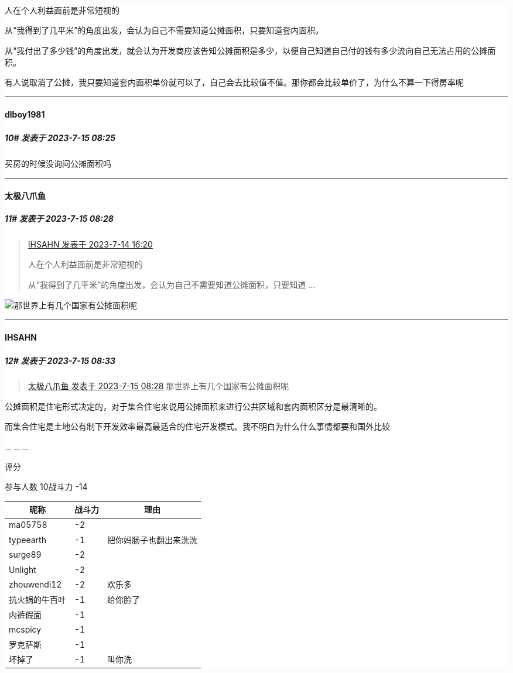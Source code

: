 人在个人利益面前是非常短视的

从“我得到了几平米”的角度出发，会认为自己不需要知道公摊面积，只要知道套内面积。

从“我付出了多少钱”的角度出发，就会认为开发商应该告知公摊面积是多少，以便自己知道自己付的钱有多少流向自己无法占用的公摊面积。

有人说取消了公摊，我只要知道套内面积单价就可以了，自己会去比较值不值。那你都会比较单价了，为什么不算一下得房率呢

*****

####  dlboy1981  
##### 10#       发表于 2023-7-15 08:25

买房的时候没询问公摊面积吗

*****

####  太极八爪鱼  
##### 11#       发表于 2023-7-15 08:28

<blockquote><a href="httphttps://bbs.saraba1st.com/2b/forum.php?mod=redirect&amp;goto=findpost&amp;pid=61667958&amp;ptid=2144500" target="_blank">IHSAHN 发表于 2023-7-14 16:20</a>

人在个人利益面前是非常短视的

从“我得到了几平米”的角度出发，会认为自己不需要知道公摊面积，只要知道 ...</blockquote>
<img src="https://static.saraba1st.com/image/smiley/face2017/245.png" referrerpolicy="no-referrer">那世界上有几个国家有公摊面积呢

*****

####  IHSAHN  
##### 12#       发表于 2023-7-15 08:33

<blockquote><a href="httphttps://bbs.saraba1st.com/2b/forum.php?mod=redirect&amp;goto=findpost&amp;pid=61667988&amp;ptid=2144500" target="_blank">太极八爪鱼 发表于 2023-7-15 08:28</a>
那世界上有几个国家有公摊面积呢</blockquote>
公摊面积是住宅形式决定的，对于集合住宅来说用公摊面积来进行公共区域和套内面积区分是最清晰的。

而集合住宅是土地公有制下开发效率最高最适合的住宅开发模式。我不明白为什么什么事情都要和国外比较

﹍﹍﹍

评分

 参与人数 10战斗力 -14

|昵称|战斗力|理由|
|----|---|---|
| ma05758|-2||
| typeearth|-1|把你妈肠子也翻出来洗洗|
| surge89|-2||
| Unlight|-2||
| zhouwendi12|-2|欢乐多|
| 抗火锅的牛百叶|-1|给你脸了|
| 内裤假面|-1||
| mcspicy|-1||
| 罗克萨斯|-1||
| 坏掉了|-1|叫你洗|
